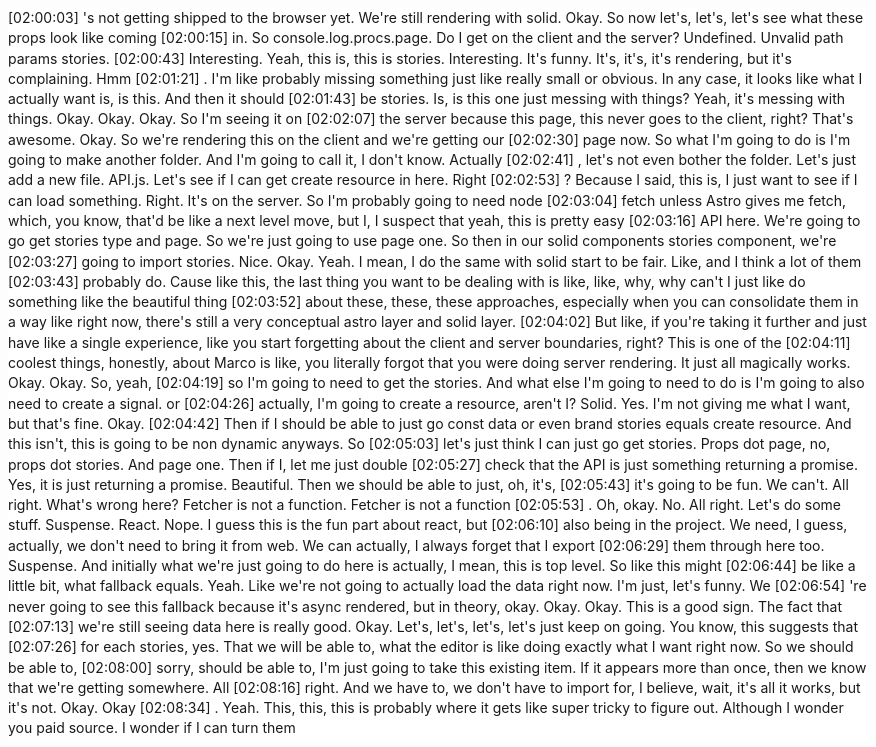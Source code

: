 [02:00:03] 's not getting shipped to the browser yet. We're still rendering with solid. Okay. So now let's, let's, let's see what these props look like coming
[02:00:15]  in. So console.log.procs.page. Do I get on the client and the server? Undefined. Unvalid path params stories.
[02:00:43]  Interesting. Yeah, this is, this is stories. Interesting. It's funny. It's, it's, it's rendering, but it's complaining. Hmm
[02:01:21] . I'm like probably missing something just like really small or obvious. In any case, it looks like what I actually want is, is this. And then it should
[02:01:43]  be stories. Is, is this one just messing with things? Yeah, it's messing with things. Okay. Okay. Okay. So I'm seeing it on
[02:02:07]  the server because this page, this never goes to the client, right? That's awesome. Okay. So we're rendering this on the client and we're getting our
[02:02:30]  page now. So what I'm going to do is I'm going to make another folder. And I'm going to call it, I don't know. Actually
[02:02:41] , let's not even bother the folder. Let's just add a new file. API.js. Let's see if I can get create resource in here. Right
[02:02:53] ? Because I said, this is, I just want to see if I can load something. Right. It's on the server. So I'm probably going to need node
[02:03:04]  fetch unless Astro gives me fetch, which, you know, that'd be like a next level move, but I, I suspect that yeah, this is pretty easy
[02:03:16]  API here. We're going to go get stories type and page. So we're just going to use page one. So then in our solid components stories component, we're
[02:03:27]  going to import stories. Nice. Okay. Yeah. I mean, I do the same with solid start to be fair. Like, and I think a lot of them
[02:03:43]  probably do. Cause like this, the last thing you want to be dealing with is like, like, why, why can't I just like do something like the beautiful thing
[02:03:52]  about these, these, these approaches, especially when you can consolidate them in a way like right now, there's still a very conceptual astro layer and solid layer.
[02:04:02]  But like, if you're taking it further and just have like a single experience, like you start forgetting about the client and server boundaries, right? This is one of the
[02:04:11]  coolest things, honestly, about Marco is like, you literally forgot that you were doing server rendering. It just all magically works. Okay. Okay. So, yeah,
[02:04:19]  so I'm going to need to get the stories. And what else I'm going to need to do is I'm going to also need to create a signal. or
[02:04:26]  actually, I'm going to create a resource, aren't I? Solid. Yes. I'm not giving me what I want, but that's fine. Okay.
[02:04:42]  Then if I should be able to just go const data or even brand stories equals create resource. And this isn't, this is going to be non dynamic anyways. So
[02:05:03]  let's just think I can just go get stories. Props dot page, no, props dot stories. And page one. Then if I, let me just double
[02:05:27]  check that the API is just something returning a promise. Yes, it is just returning a promise. Beautiful. Then we should be able to just, oh, it's,
[02:05:43]  it's going to be fun. We can't. All right. What's wrong here? Fetcher is not a function. Fetcher is not a function
[02:05:53] . Oh, okay. No. All right. Let's do some stuff. Suspense. React. Nope. I guess this is the fun part about react, but
[02:06:10]  also being in the project. We need, I guess, actually, we don't need to bring it from web. We can actually, I always forget that I export
[02:06:29]  them through here too. Suspense. And initially what we're just going to do here is actually, I mean, this is top level. So like this might
[02:06:44]  be like a little bit, what fallback equals. Yeah. Like we're not going to actually load the data right now. I'm just, let's funny. We
[02:06:54] 're never going to see this fallback because it's async rendered, but in theory, okay. Okay. Okay. This is a good sign. The fact that
[02:07:13]  we're still seeing data here is really good. Okay. Let's, let's, let's, let's just keep on going. You know, this suggests that
[02:07:26]  for each stories, yes. That we will be able to, what the editor is like doing exactly what I want right now. So we should be able to,
[02:08:00]  sorry, should be able to, I'm just going to take this existing item. If it appears more than once, then we know that we're getting somewhere. All
[02:08:16]  right. And we have to, we don't have to import for, I believe, wait, it's all it works, but it's not. Okay. Okay
[02:08:34] . Yeah. This, this, this is probably where it gets like super tricky to figure out. Although I wonder you paid source. I wonder if I can turn them